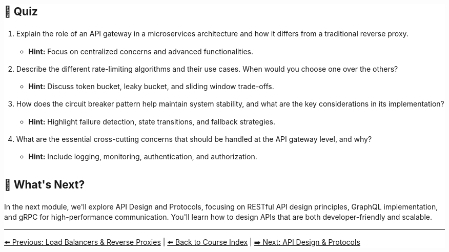 ## 📝 Quiz

1. Explain the role of an API gateway in a microservices architecture and how it differs from a traditional reverse proxy.
   - **Hint:** Focus on centralized concerns and advanced functionalities.

2. Describe the different rate-limiting algorithms and their use cases. When would you choose one over the others?
   - **Hint:** Discuss token bucket, leaky bucket, and sliding window trade-offs.

3. How does the circuit breaker pattern help maintain system stability, and what are the key considerations in its implementation?
   - **Hint:** Highlight failure detection, state transitions, and fallback strategies.

4. What are the essential cross-cutting concerns that should be handled at the API gateway level, and why?
   - **Hint:** Include logging, monitoring, authentication, and authorization.

## 🎯 What's Next?

In the next module, we'll explore API Design and Protocols, focusing on RESTful API design principles, GraphQL implementation, and gRPC for high-performance communication. You'll learn how to design APIs that are both developer-friendly and scalable.

---

[⬅️ Previous: Load Balancers & Reverse Proxies](05-load-balancers-reverse-proxies.md) | [⬅️ Back to Course Index](README.md) | [➡️ Next: API Design & Protocols](07-api-design-protocols.md)
